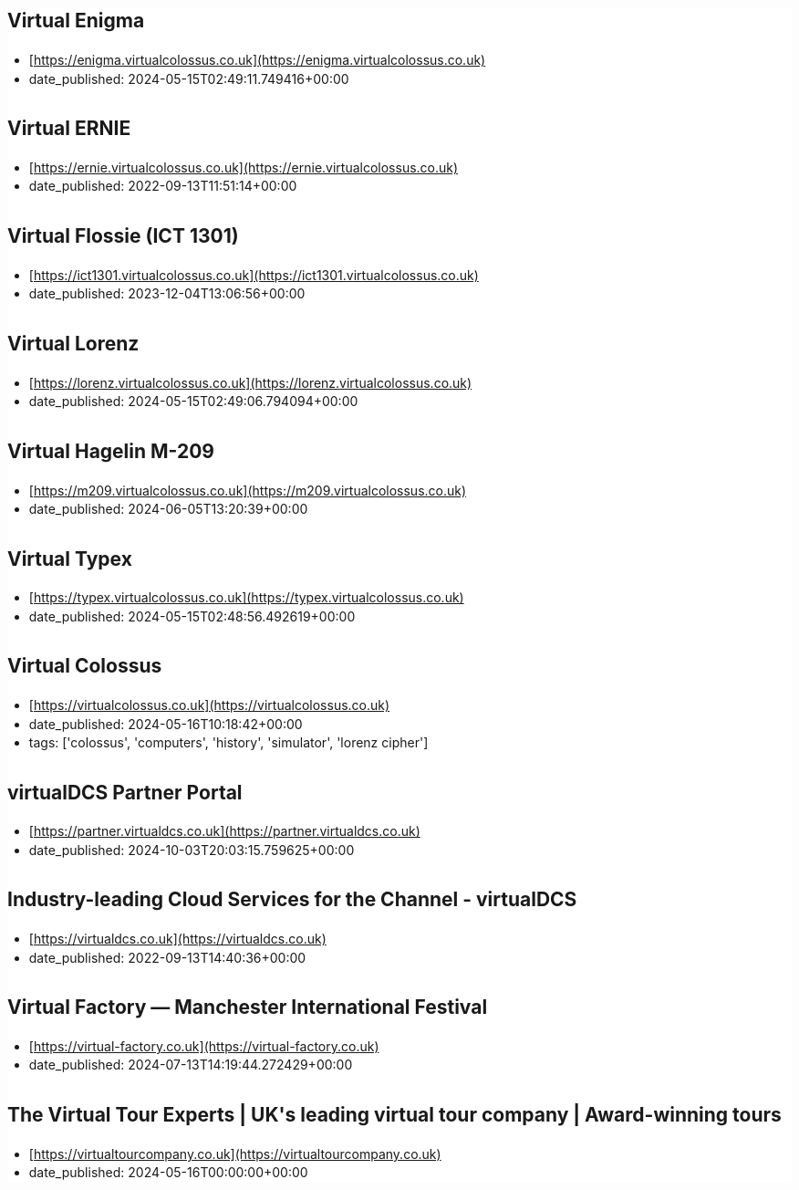  ## Virtual Enigma
 - [https://enigma.virtualcolossus.co.uk](https://enigma.virtualcolossus.co.uk)
 - date_published: 2024-05-15T02:49:11.749416+00:00

 ## Virtual ERNIE
 - [https://ernie.virtualcolossus.co.uk](https://ernie.virtualcolossus.co.uk)
 - date_published: 2022-09-13T11:51:14+00:00

 ## Virtual Flossie (ICT 1301)
 - [https://ict1301.virtualcolossus.co.uk](https://ict1301.virtualcolossus.co.uk)
 - date_published: 2023-12-04T13:06:56+00:00

 ## Virtual Lorenz
 - [https://lorenz.virtualcolossus.co.uk](https://lorenz.virtualcolossus.co.uk)
 - date_published: 2024-05-15T02:49:06.794094+00:00

 ## Virtual Hagelin M-209
 - [https://m209.virtualcolossus.co.uk](https://m209.virtualcolossus.co.uk)
 - date_published: 2024-06-05T13:20:39+00:00

 ## Virtual Typex
 - [https://typex.virtualcolossus.co.uk](https://typex.virtualcolossus.co.uk)
 - date_published: 2024-05-15T02:48:56.492619+00:00

 ## Virtual Colossus
 - [https://virtualcolossus.co.uk](https://virtualcolossus.co.uk)
 - date_published: 2024-05-16T10:18:42+00:00
 - tags: ['colossus', 'computers', 'history', 'simulator', 'lorenz cipher']

 ## virtualDCS Partner Portal
 - [https://partner.virtualdcs.co.uk](https://partner.virtualdcs.co.uk)
 - date_published: 2024-10-03T20:03:15.759625+00:00

 ## Industry-leading Cloud Services for the Channel - virtualDCS
 - [https://virtualdcs.co.uk](https://virtualdcs.co.uk)
 - date_published: 2022-09-13T14:40:36+00:00

 ## Virtual Factory — Manchester International Festival
 - [https://virtual-factory.co.uk](https://virtual-factory.co.uk)
 - date_published: 2024-07-13T14:19:44.272429+00:00

 ## The Virtual Tour Experts | UK's leading virtual tour company | Award-winning tours
 - [https://virtualtourcompany.co.uk](https://virtualtourcompany.co.uk)
 - date_published: 2024-05-16T00:00:00+00:00
